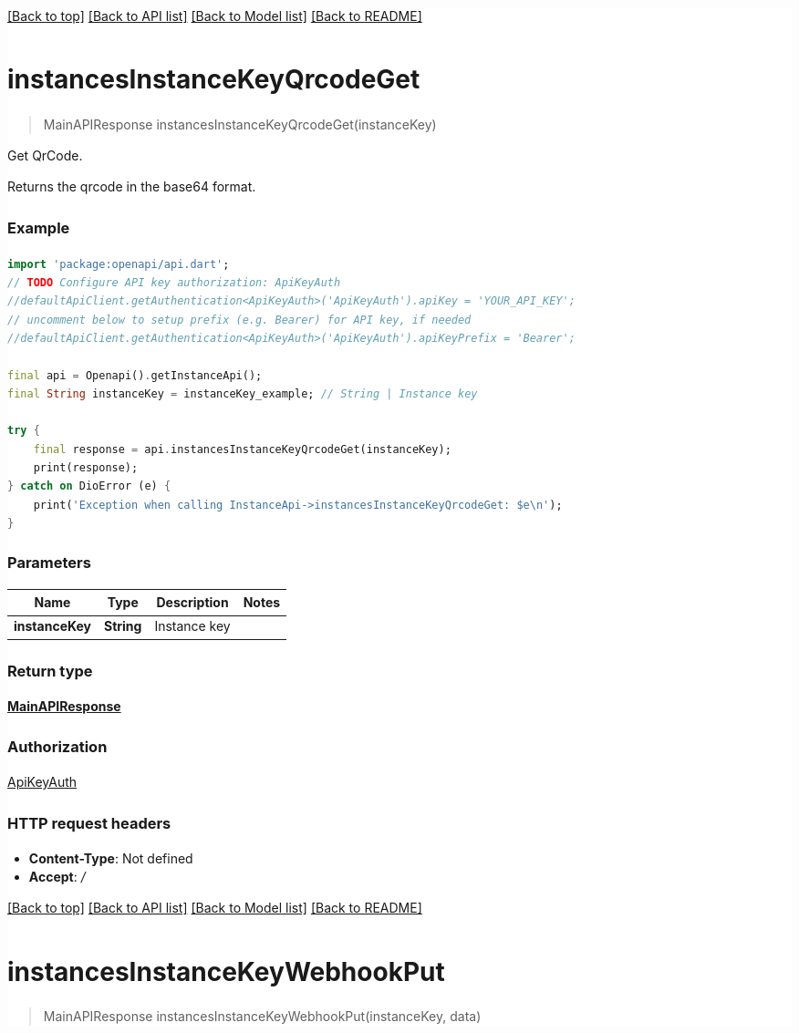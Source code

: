 [[Back to top]](#) [[Back to API list]](../README.md#documentation-for-api-endpoints) [[Back to Model list]](../README.md#documentation-for-models) [[Back to README]](../README.md)

# **instancesInstanceKeyQrcodeGet**
> MainAPIResponse instancesInstanceKeyQrcodeGet(instanceKey)

Get QrCode.

Returns the qrcode in the base64 format.

### Example
```dart
import 'package:openapi/api.dart';
// TODO Configure API key authorization: ApiKeyAuth
//defaultApiClient.getAuthentication<ApiKeyAuth>('ApiKeyAuth').apiKey = 'YOUR_API_KEY';
// uncomment below to setup prefix (e.g. Bearer) for API key, if needed
//defaultApiClient.getAuthentication<ApiKeyAuth>('ApiKeyAuth').apiKeyPrefix = 'Bearer';

final api = Openapi().getInstanceApi();
final String instanceKey = instanceKey_example; // String | Instance key

try {
    final response = api.instancesInstanceKeyQrcodeGet(instanceKey);
    print(response);
} catch on DioError (e) {
    print('Exception when calling InstanceApi->instancesInstanceKeyQrcodeGet: $e\n');
}
```

### Parameters

Name | Type | Description  | Notes
------------- | ------------- | ------------- | -------------
 **instanceKey** | **String**| Instance key | 

### Return type

[**MainAPIResponse**](MainAPIResponse.md)

### Authorization

[ApiKeyAuth](../README.md#ApiKeyAuth)

### HTTP request headers

 - **Content-Type**: Not defined
 - **Accept**: */*

[[Back to top]](#) [[Back to API list]](../README.md#documentation-for-api-endpoints) [[Back to Model list]](../README.md#documentation-for-models) [[Back to README]](../README.md)

# **instancesInstanceKeyWebhookPut**
> MainAPIResponse instancesInstanceKeyWebhookPut(instanceKey, data)
